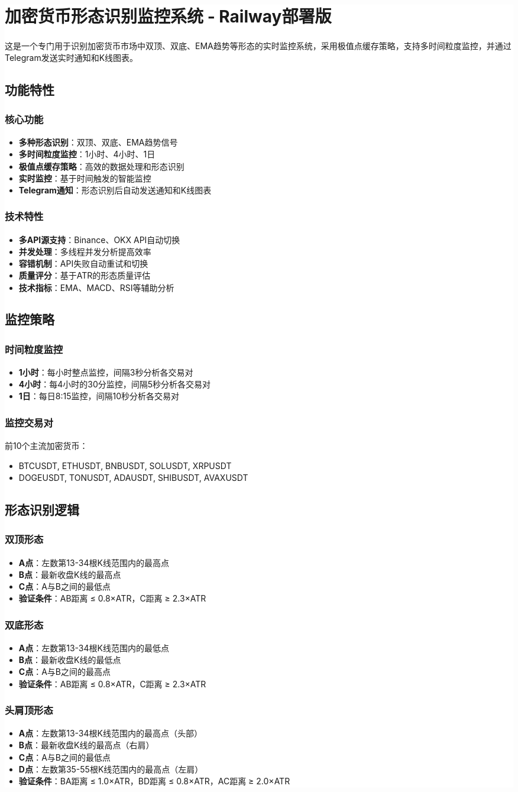 # 加密货币形态识别监控系统 - Railway部署版

这是一个专门用于识别加密货币市场中双顶、双底、EMA趋势等形态的实时监控系统，采用极值点缓存策略，支持多时间粒度监控，并通过Telegram发送实时通知和K线图表。

## 功能特性

### 核心功能
- **多种形态识别**：双顶、双底、EMA趋势信号
- **多时间粒度监控**：1小时、4小时、1日
- **极值点缓存策略**：高效的数据处理和形态识别
- **实时监控**：基于时间触发的智能监控
- **Telegram通知**：形态识别后自动发送通知和K线图表

### 技术特性
- **多API源支持**：Binance、OKX API自动切换
- **并发处理**：多线程并发分析提高效率
- **容错机制**：API失败自动重试和切换
- **质量评分**：基于ATR的形态质量评估
- **技术指标**：EMA、MACD、RSI等辅助分析

## 监控策略

### 时间粒度监控
- **1小时**：每小时整点监控，间隔3秒分析各交易对
- **4小时**：每4小时的30分监控，间隔5秒分析各交易对
- **1日**：每日8:15监控，间隔10秒分析各交易对

### 监控交易对
前10个主流加密货币：
- BTCUSDT, ETHUSDT, BNBUSDT, SOLUSDT, XRPUSDT
- DOGEUSDT, TONUSDT, ADAUSDT, SHIBUSDT, AVAXUSDT

## 形态识别逻辑

### 双顶形态
- **A点**：左数第13-34根K线范围内的最高点
- **B点**：最新收盘K线的最高点
- **C点**：A与B之间的最低点
- **验证条件**：AB距离 ≤ 0.8×ATR，C距离 ≥ 2.3×ATR

### 双底形态
- **A点**：左数第13-34根K线范围内的最低点
- **B点**：最新收盘K线的最低点
- **C点**：A与B之间的最高点
- **验证条件**：AB距离 ≤ 0.8×ATR，C距离 ≥ 2.3×ATR

### 头肩顶形态
- **A点**：左数第13-34根K线范围内的最高点（头部）
- **B点**：最新收盘K线的最高点（右肩）
- **C点**：A与B之间的最低点
- **D点**：左数第35-55根K线范围内的最高点（左肩）
- **验证条件**：BA距离 ≤ 1.0×ATR，BD距离 ≤ 0.8×ATR，AC距离 ≥ 2.0×ATR
